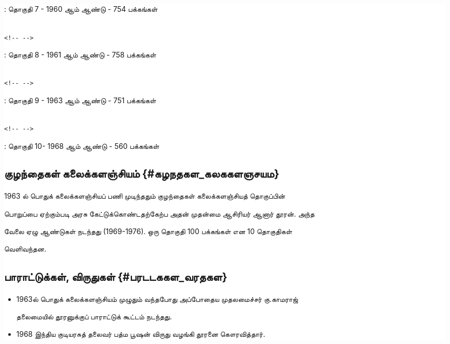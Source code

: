 

:   தொகுதி 7 - 1960 ஆம் ஆண்டு - 754 பக்கங்கள்



```{=html}

<!-- -->

```



:   தொகுதி 8 - 1961 ஆம் ஆண்டு - 758 பக்கங்கள்



```{=html}

<!-- -->

```



:   தொகுதி 9 - 1963 ஆம் ஆண்டு - 751 பக்கங்கள்



```{=html}

<!-- -->

```



:   தொகுதி 10- 1968 ஆம் ஆண்டு - 560 பக்கங்கள்



## குழந்தைகள் கலைக்களஞ்சியம் {#கழநதகள_கலககளஞசயம}



1963 ல் பொதுக் கலைக்களஞ்சியப் பணி முடிந்ததும் குழந்தைகள் கலைக்களஞ்சியத் தொகுப்பின்

பொறுப்பை ஏற்கும்படி அரசு கேட்டுக்கொண்டதற்கேற்ப அதன் முதன்மை ஆசிரியர் ஆனார் தூரன். அந்த

வேலை ஏழு ஆண்டுகள் நடந்தது (1969-1976). ஒரு தொகுதி 100 பக்கங்கள் என 10 தொகுதிகள்

வெளிவந்தன.



## பாராட்டுக்கள், விருதுகள் {#பரடடககள_வரதகள}



-   1963ல் பொதுக் கலைக்களஞ்சியம் முழுதும் வந்தபோது அப்போதைய முதலமைச்சர் கு.காமராஜ்

    தலைமையில் தூரனுக்குப் பாராட்டுக் கூட்டம் நடந்தது.

-   1968 இந்திய குடியரசுத் தலைவர் பத்ம பூஷன் விருது வழங்கி தூரனை கௌரவித்தார்.



